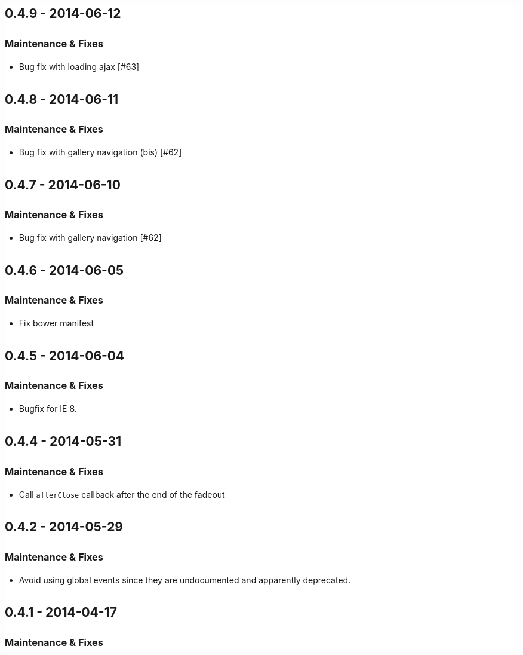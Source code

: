 0.4.9 - 2014-06-12
-----------------------------------

### Maintenance & Fixes

- Bug fix with loading ajax [#63]

0.4.8 - 2014-06-11
-----------------------------------

### Maintenance & Fixes

- Bug fix with gallery navigation (bis) [#62]

0.4.7 - 2014-06-10
-----------------------------------

### Maintenance & Fixes

- Bug fix with gallery navigation [#62]

0.4.6 - 2014-06-05
-----------------------------------

### Maintenance & Fixes

- Fix bower manifest

0.4.5 - 2014-06-04
-----------------------------------

### Maintenance & Fixes

- Bugfix for IE 8.

0.4.4 - 2014-05-31
-----------------------------------

### Maintenance & Fixes

- Call `afterClose` callback after the end of the fadeout

0.4.2 - 2014-05-29
-----------------------------------

### Maintenance & Fixes

- Avoid using global events since they are undocumented and apparently
  deprecated.

0.4.1 - 2014-04-17
-----------------------------------

### Maintenance & Fixes
